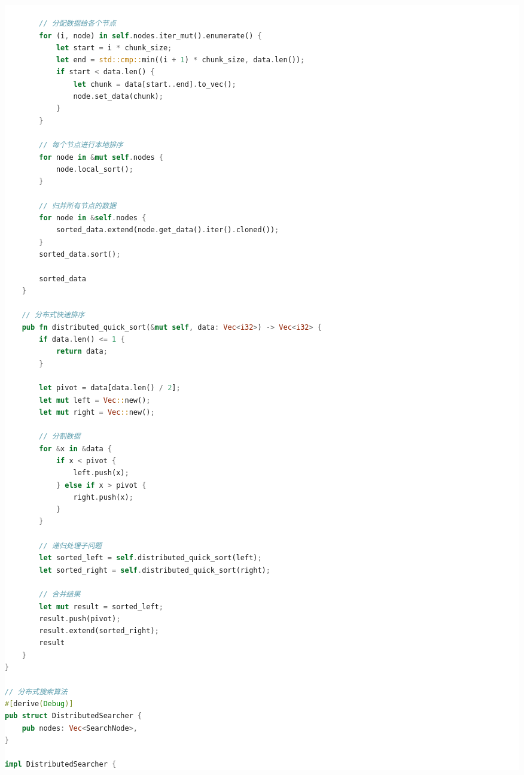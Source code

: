 ```rust

        // 分配数据给各个节点
        for (i, node) in self.nodes.iter_mut().enumerate() {
            let start = i * chunk_size;
            let end = std::cmp::min((i + 1) * chunk_size, data.len());
            if start < data.len() {
                let chunk = data[start..end].to_vec();
                node.set_data(chunk);
            }
        }

        // 每个节点进行本地排序
        for node in &mut self.nodes {
            node.local_sort();
        }

        // 归并所有节点的数据
        for node in &self.nodes {
            sorted_data.extend(node.get_data().iter().cloned());
        }
        sorted_data.sort();

        sorted_data
    }

    // 分布式快速排序
    pub fn distributed_quick_sort(&mut self, data: Vec<i32>) -> Vec<i32> {
        if data.len() <= 1 {
            return data;
        }

        let pivot = data[data.len() / 2];
        let mut left = Vec::new();
        let mut right = Vec::new();

        // 分割数据
        for &x in &data {
            if x < pivot {
                left.push(x);
            } else if x > pivot {
                right.push(x);
            }
        }

        // 递归处理子问题
        let sorted_left = self.distributed_quick_sort(left);
        let sorted_right = self.distributed_quick_sort(right);

        // 合并结果
        let mut result = sorted_left;
        result.push(pivot);
        result.extend(sorted_right);
        result
    }
}

// 分布式搜索算法
#[derive(Debug)]
pub struct DistributedSearcher {
    pub nodes: Vec<SearchNode>,
}

impl DistributedSearcher {
```